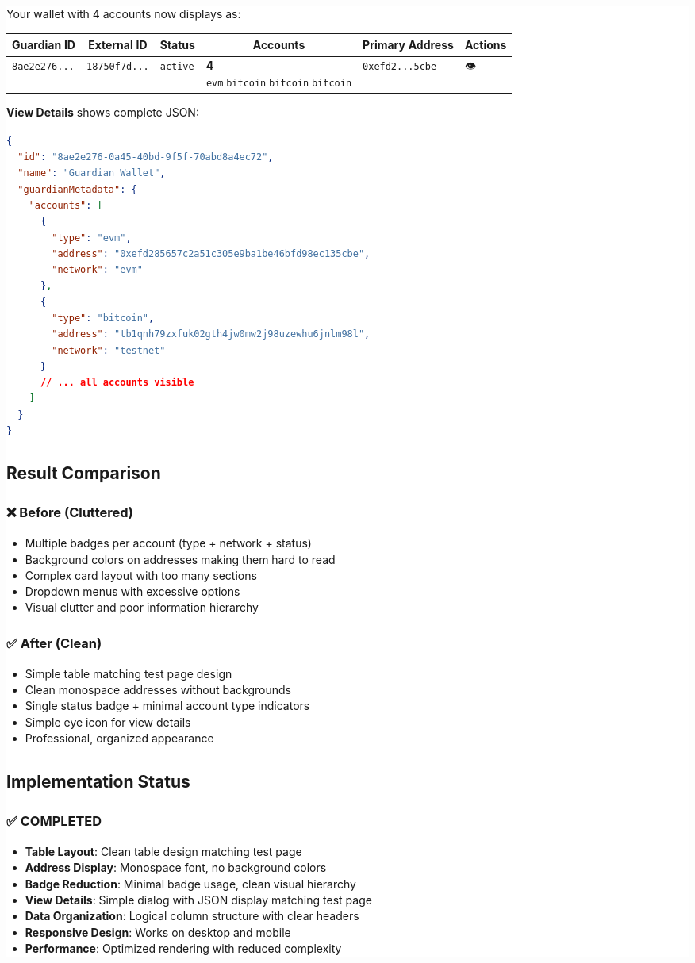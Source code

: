 Your wallet with 4 accounts now displays as:

| Guardian ID | External ID | Status | Accounts | Primary Address | Actions |
|-------------|-------------|--------|----------|----------------|---------|
| `8ae2e276...` | `18750f7d...` | `active` | **4** <br/> `evm` `bitcoin` `bitcoin` `bitcoin` | `0xefd2...5cbe` | 👁️ |

**View Details** shows complete JSON:
```json
{
  "id": "8ae2e276-0a45-40bd-9f5f-70abd8a4ec72",
  "name": "Guardian Wallet",
  "guardianMetadata": {
    "accounts": [
      {
        "type": "evm",
        "address": "0xefd285657c2a51c305e9ba1be46bfd98ec135cbe",
        "network": "evm"
      },
      {
        "type": "bitcoin", 
        "address": "tb1qnh79zxfuk02gth4jw0mw2j98uzewhu6jnlm98l",
        "network": "testnet"
      }
      // ... all accounts visible
    ]
  }
}
```

## Result Comparison

### ❌ **Before (Cluttered)**
- Multiple badges per account (type + network + status)
- Background colors on addresses making them hard to read
- Complex card layout with too many sections
- Dropdown menus with excessive options
- Visual clutter and poor information hierarchy

### ✅ **After (Clean)**
- Simple table matching test page design
- Clean monospace addresses without backgrounds
- Single status badge + minimal account type indicators
- Simple eye icon for view details
- Professional, organized appearance

## Implementation Status

### ✅ **COMPLETED**
- **Table Layout**: Clean table design matching test page
- **Address Display**: Monospace font, no background colors
- **Badge Reduction**: Minimal badge usage, clean visual hierarchy
- **View Details**: Simple dialog with JSON display matching test page
- **Data Organization**: Logical column structure with clear headers
- **Responsive Design**: Works on desktop and mobile
- **Performance**: Optimized rendering with reduced complexity
